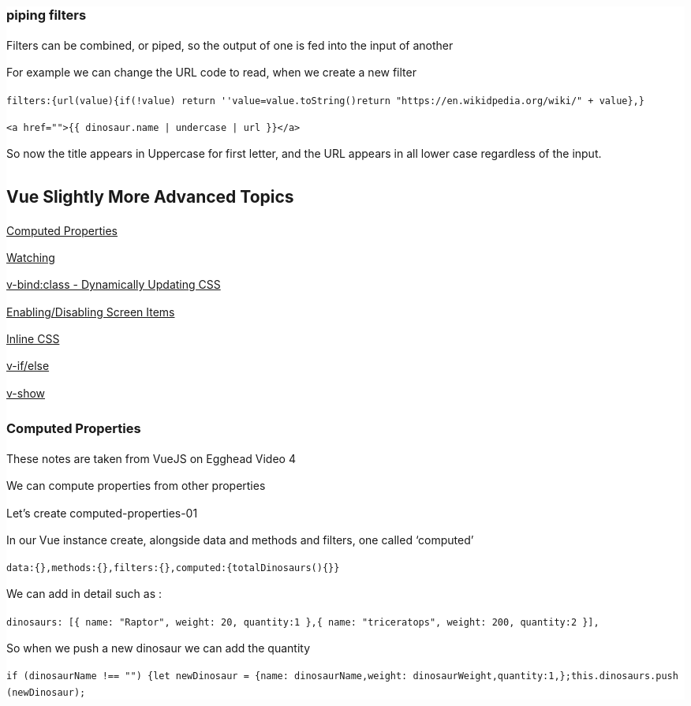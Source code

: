 ### piping filters

Filters can be combined, or piped, so the output of one is fed into the input of another

For example we can change the URL code to read, when we create a new filter

```
filters:{url(value){if(!value) return ''value=value.toString()return "https://en.wikidpedia.org/wiki/" + value},}
```

```
<a href="">{{ dinosaur.name | undercase | url }}</a>
```

So now the title appears in Uppercase for first letter, and the URL appears in all lower case regardless of the input.

## Vue Slightly More Advanced Topics

[Computed Properties](about:blank#computed-properties)

[Watching](about:blank#watching)

[v-bind:class - Dynamically Updating CSS](about:blank#v-bindclass---dynamically-updating-css)

[Enabling/Disabling Screen Items](about:blank#enable-or-disable-an-item)

[Inline CSS](about:blank#setting-inline-css-styles)

[v-if/else](about:blank#v-if-and-v-else)

[v-show](about:blank#v-show)

### Computed Properties

These notes are taken from VueJS on Egghead Video 4

We can compute properties from other properties

Let’s create computed-properties-01

In our Vue instance create, alongside data and methods and filters, one called ‘computed’

```
data:{},methods:{},filters:{},computed:{totalDinosaurs(){}}
```

We can add in detail such as :

```
dinosaurs: [{ name: "Raptor", weight: 20, quantity:1 },{ name: "triceratops", weight: 200, quantity:2 }],
```

So when we push a new dinosaur we can add the quantity

```
if (dinosaurName !== "") {let newDinosaur = {name: dinosaurName,weight: dinosaurWeight,quantity:1,};this.dinosaurs.push(newDinosaur);
```
